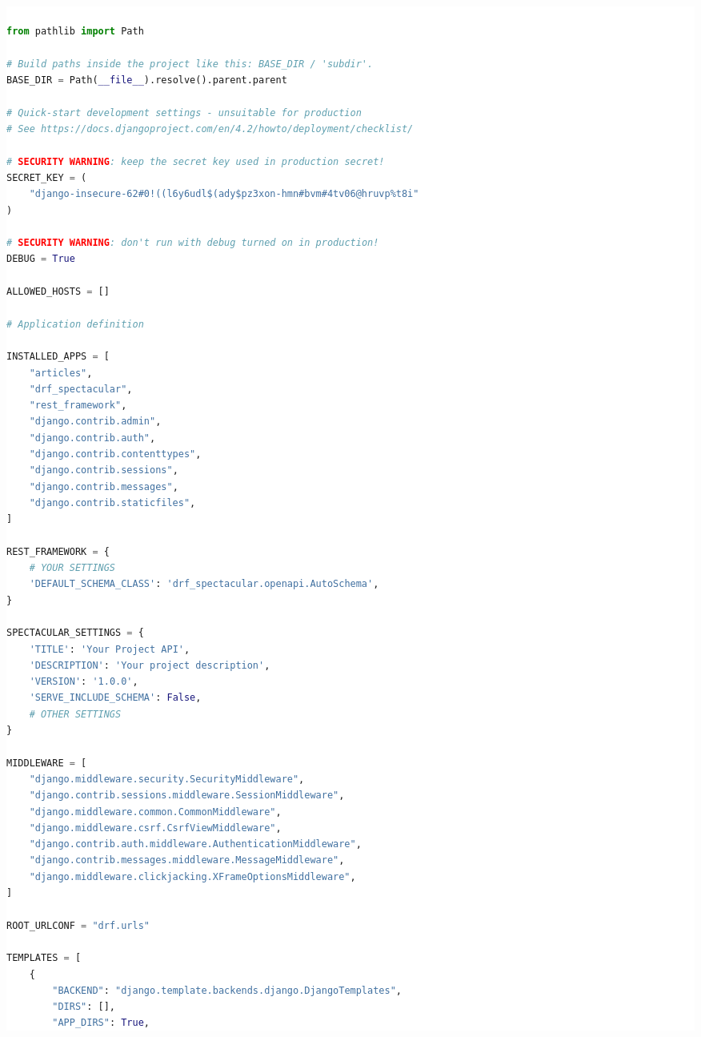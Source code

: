 ```python

from pathlib import Path

# Build paths inside the project like this: BASE_DIR / 'subdir'.
BASE_DIR = Path(__file__).resolve().parent.parent

# Quick-start development settings - unsuitable for production
# See https://docs.djangoproject.com/en/4.2/howto/deployment/checklist/

# SECURITY WARNING: keep the secret key used in production secret!
SECRET_KEY = (
    "django-insecure-62#0!((l6y6udl$(ady$pz3xon-hmn#bvm#4tv06@hruvp%t8i"
)

# SECURITY WARNING: don't run with debug turned on in production!
DEBUG = True

ALLOWED_HOSTS = []

# Application definition

INSTALLED_APPS = [
    "articles",
    "drf_spectacular",
    "rest_framework",
    "django.contrib.admin",
    "django.contrib.auth",
    "django.contrib.contenttypes",
    "django.contrib.sessions",
    "django.contrib.messages",
    "django.contrib.staticfiles",
]

REST_FRAMEWORK = {
    # YOUR SETTINGS
    'DEFAULT_SCHEMA_CLASS': 'drf_spectacular.openapi.AutoSchema',
}

SPECTACULAR_SETTINGS = {
    'TITLE': 'Your Project API',
    'DESCRIPTION': 'Your project description',
    'VERSION': '1.0.0',
    'SERVE_INCLUDE_SCHEMA': False,
    # OTHER SETTINGS
}

MIDDLEWARE = [
    "django.middleware.security.SecurityMiddleware",
    "django.contrib.sessions.middleware.SessionMiddleware",
    "django.middleware.common.CommonMiddleware",
    "django.middleware.csrf.CsrfViewMiddleware",
    "django.contrib.auth.middleware.AuthenticationMiddleware",
    "django.contrib.messages.middleware.MessageMiddleware",
    "django.middleware.clickjacking.XFrameOptionsMiddleware",
]

ROOT_URLCONF = "drf.urls"

TEMPLATES = [
    {
        "BACKEND": "django.template.backends.django.DjangoTemplates",
        "DIRS": [],
        "APP_DIRS": True,
```